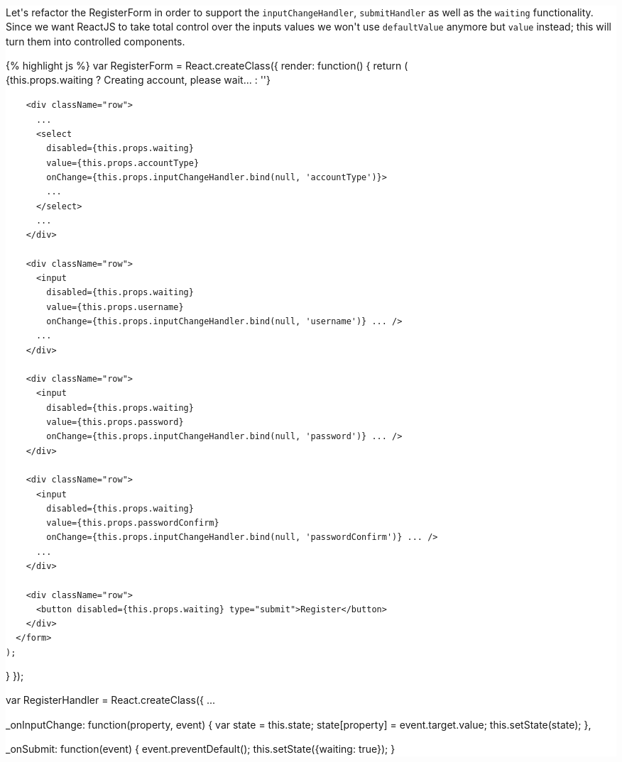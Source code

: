 Let's refactor the RegisterForm in order to support the `inputChangeHandler`, `submitHandler` as well as the `waiting` functionality. Since we want ReactJS to take total control over the inputs values we won't use `defaultValue` anymore but `value` instead; this will turn them into controlled components.

<div id="sample8">
{% highlight js %}
var RegisterForm = React.createClass({
  render: function() {
    return (
      <form onSubmit={this.props.submitHandler}>
        {this.props.waiting ? <span>Creating account, please wait...</span> : ''}

        <div className="row">
          ...
          <select
            disabled={this.props.waiting}
            value={this.props.accountType}
            onChange={this.props.inputChangeHandler.bind(null, 'accountType')}>
            ...
          </select>
          ...
        </div>

        <div className="row">
          <input
            disabled={this.props.waiting}
            value={this.props.username}
            onChange={this.props.inputChangeHandler.bind(null, 'username')} ... />
          ...
        </div>

        <div className="row">
          <input
            disabled={this.props.waiting}
            value={this.props.password}
            onChange={this.props.inputChangeHandler.bind(null, 'password')} ... />
        </div>

        <div className="row">
          <input
            disabled={this.props.waiting}
            value={this.props.passwordConfirm}
            onChange={this.props.inputChangeHandler.bind(null, 'passwordConfirm')} ... />
          ...
        </div>

        <div className="row">
          <button disabled={this.props.waiting} type="submit">Register</button>
        </div>
      </form>
    );
  }
});

var RegisterHandler = React.createClass({
  ...

  _onInputChange: function(property, event) {
    var state = this.state;
    state[property] = event.target.value;
    this.setState(state);
  },

  _onSubmit: function(event) {
    event.preventDefault();
    this.setState({waiting: true});
  }

[controlled-and-uncontrolled-components]: https://facebook.github.io/react/docs/forms.html#controlled-components
[controller-view]: https://facebook.github.io/flux/docs/todo-list.html#listening-to-changes-with-a-controller-view
[todd]: http://todsul.com/
[trello]: http://trello.com/